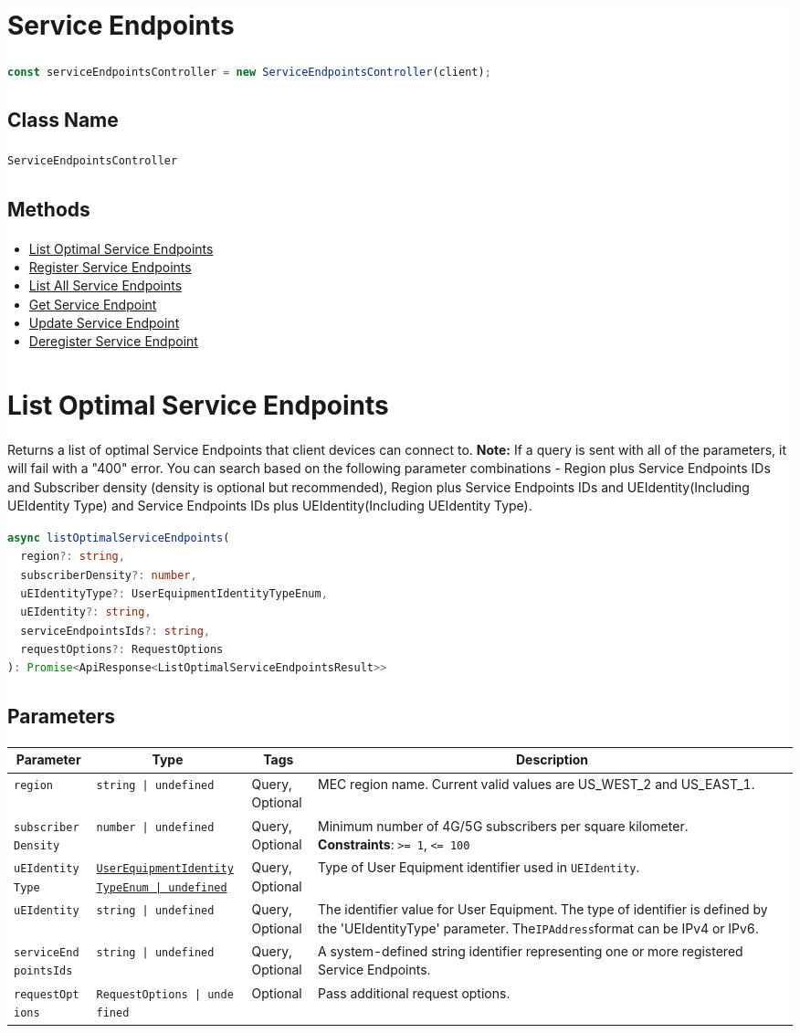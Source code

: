 # Service Endpoints

```ts
const serviceEndpointsController = new ServiceEndpointsController(client);
```

## Class Name

`ServiceEndpointsController`

## Methods

* [List Optimal Service Endpoints](../../doc/controllers/service-endpoints.md#list-optimal-service-endpoints)
* [Register Service Endpoints](../../doc/controllers/service-endpoints.md#register-service-endpoints)
* [List All Service Endpoints](../../doc/controllers/service-endpoints.md#list-all-service-endpoints)
* [Get Service Endpoint](../../doc/controllers/service-endpoints.md#get-service-endpoint)
* [Update Service Endpoint](../../doc/controllers/service-endpoints.md#update-service-endpoint)
* [Deregister Service Endpoint](../../doc/controllers/service-endpoints.md#deregister-service-endpoint)


# List Optimal Service Endpoints

Returns a list of optimal Service Endpoints that client devices can connect to. **Note:** If a query is sent with all of the parameters, it will fail with a "400" error. You can search based on the following parameter combinations - Region plus Service Endpoints IDs and Subscriber density (density is optional but recommended), Region plus Service Endpoints IDs and UEIdentity(Including UEIdentity Type) and Service Endpoints IDs plus UEIdentity(Including UEIdentity Type).

```ts
async listOptimalServiceEndpoints(
  region?: string,
  subscriberDensity?: number,
  uEIdentityType?: UserEquipmentIdentityTypeEnum,
  uEIdentity?: string,
  serviceEndpointsIds?: string,
  requestOptions?: RequestOptions
): Promise<ApiResponse<ListOptimalServiceEndpointsResult>>
```

## Parameters

| Parameter | Type | Tags | Description |
|  --- | --- | --- | --- |
| `region` | `string \| undefined` | Query, Optional | MEC region name. Current valid values are US_WEST_2 and US_EAST_1. |
| `subscriberDensity` | `number \| undefined` | Query, Optional | Minimum number of 4G/5G subscribers per square kilometer.<br>**Constraints**: `>= 1`, `<= 100` |
| `uEIdentityType` | [`UserEquipmentIdentityTypeEnum \| undefined`](../../doc/models/user-equipment-identity-type-enum.md) | Query, Optional | Type of User Equipment identifier used in `UEIdentity`. |
| `uEIdentity` | `string \| undefined` | Query, Optional | The identifier value for User Equipment. The type of identifier is defined by the 'UEIdentityType' parameter. The`IPAddress`format can be IPv4 or IPv6. |
| `serviceEndpointsIds` | `string \| undefined` | Query, Optional | A system-defined string identifier representing one or more registered Service Endpoints. |
| `requestOptions` | `RequestOptions \| undefined` | Optional | Pass additional request options. |
